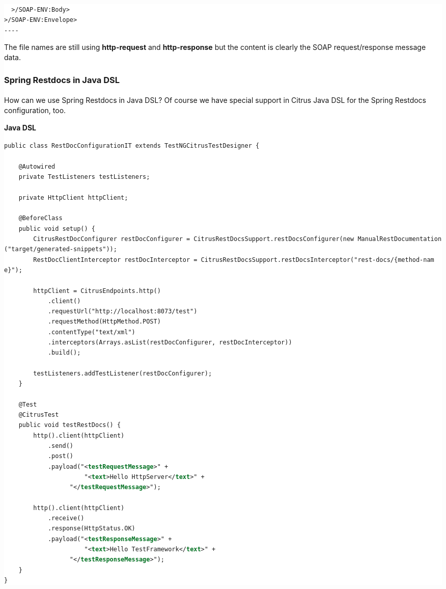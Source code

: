 ```xml
  >/SOAP-ENV:Body>
>/SOAP-ENV:Envelope>
----
```

The file names are still using **http-request** and **http-response** but the content is clearly the SOAP request/response message data.

### Spring Restdocs in Java DSL

How can we use Spring Restdocs in Java DSL? Of course we have special support in Citrus Java DSL for the Spring Restdocs configuration, too.

**Java DSL** 

```xml
public class RestDocConfigurationIT extends TestNGCitrusTestDesigner {

    @Autowired
    private TestListeners testListeners;

    private HttpClient httpClient;

    @BeforeClass
    public void setup() {
        CitrusRestDocConfigurer restDocConfigurer = CitrusRestDocsSupport.restDocsConfigurer(new ManualRestDocumentation("target/generated-snippets"));
        RestDocClientInterceptor restDocInterceptor = CitrusRestDocsSupport.restDocsInterceptor("rest-docs/{method-name}");

        httpClient = CitrusEndpoints.http()
            .client()
            .requestUrl("http://localhost:8073/test")
            .requestMethod(HttpMethod.POST)
            .contentType("text/xml")
            .interceptors(Arrays.asList(restDocConfigurer, restDocInterceptor))
            .build();

        testListeners.addTestListener(restDocConfigurer);
    }

    @Test
    @CitrusTest
    public void testRestDocs() {
        http().client(httpClient)
            .send()
            .post()
            .payload("<testRequestMessage>" +
                      "<text>Hello HttpServer</text>" +
                  "</testRequestMessage>");

        http().client(httpClient)
            .receive()
            .response(HttpStatus.OK)
            .payload("<testResponseMessage>" +
                      "<text>Hello TestFramework</text>" +
                  "</testResponseMessage>");
    }
}
```

